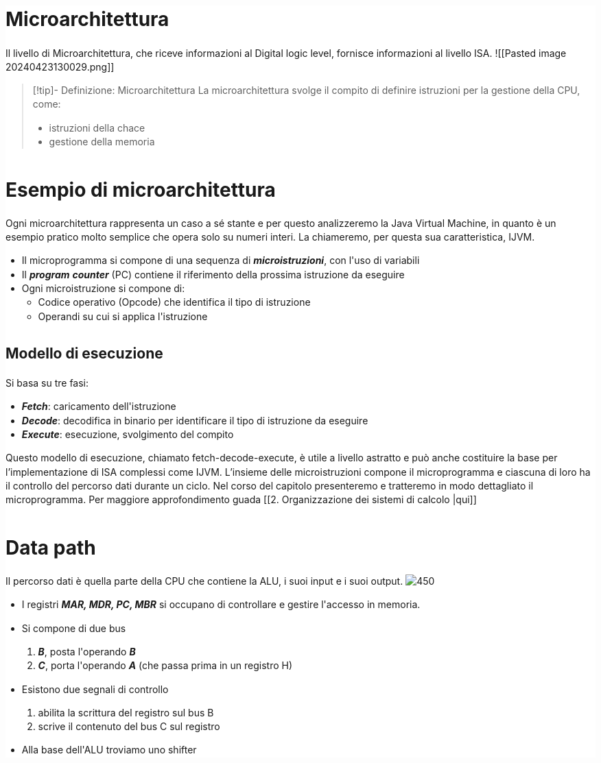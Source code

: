 # Microarchitettura
Il livello di Microarchitettura, che riceve informazioni al Digital logic level, fornisce informazioni al livello ISA. 
![[Pasted image 20240423130029.png]]

>[!tip]- Definizione: Microarchitettura
La microarchitettura svolge il compito di definire istruzioni per la gestione della CPU, come:
>- istruzioni della chace
>- gestione della memoria

# Esempio di microarchitettura
Ogni microarchitettura rappresenta un caso a sé stante e per questo analizzeremo la Java Virtual Machine, in quanto è un esempio pratico molto semplice che opera solo su numeri interi. 
La chiameremo, per questa sua caratteristica, IJVM. 
- Il microprogramma si compone di una sequenza di ***microistruzioni***, con l'uso di variabili
- Il ***program*** ***counter*** (PC) contiene il riferimento della prossima istruzione da eseguire
- Ogni microistruzione si compone di:
	- Codice operativo (Opcode) che identifica il tipo di istruzione
	- Operandi su cui si applica l'istruzione


## Modello di esecuzione
Si basa su tre fasi:
- ***Fetch***: caricamento dell'istruzione
- ***Decode***: decodifica in binario per identificare il tipo di istruzione da eseguire
- ***Execute***: esecuzione, svolgimento del compito

Questo modello di esecuzione, chiamato fetch-decode-execute, è utile a livello astratto e può anche costituire la base per l’implementazione di ISA complessi come IJVM. L’insieme delle microistruzioni compone il microprogramma e ciascuna di loro ha il controllo del percorso dati durante un ciclo. Nel corso del capitolo presenteremo e tratteremo in modo dettagliato il microprogramma.
Per maggiore approfondimento guada [[2. Organizzazione dei sistemi di calcolo |qui]]


# Data path
Il percorso dati è quella parte della CPU che contiene la ALU, i suoi input e i suoi output.
![450](https://lh7-us.googleusercontent.com/docsz/AD_4nXeDjyOba55DxtlzTLqrntWFhjXiJZedkt1E3OZH0iZRPuPW9z1Z5RdJoIq6MmtKQ_X2IEUfqwxKPtxf9edDqLiGQmnuSJKyrareIw_-M3RNQ01Ov6fhhFD7bDGjcpJ9j5RN_rzFhZ18RRpGB7f8AKswTw?key=B5KOlzf14NB8hCk5dxdEOg)
- I registri ***MAR, MDR, PC, MBR*** si occupano di controllare e gestire l'accesso in memoria.
	
- Si compone di due bus 
	1. ***B***, posta l'operando ***B***
	2. ***C***, porta l'operando ***A*** (che passa prima in un registro H)
	
- Esistono due segnali di controllo
	1. abilita la scrittura del registro sul bus B
	2. scrive il contenuto del bus C sul registro
	
- Alla base dell'ALU troviamo uno shifter
	